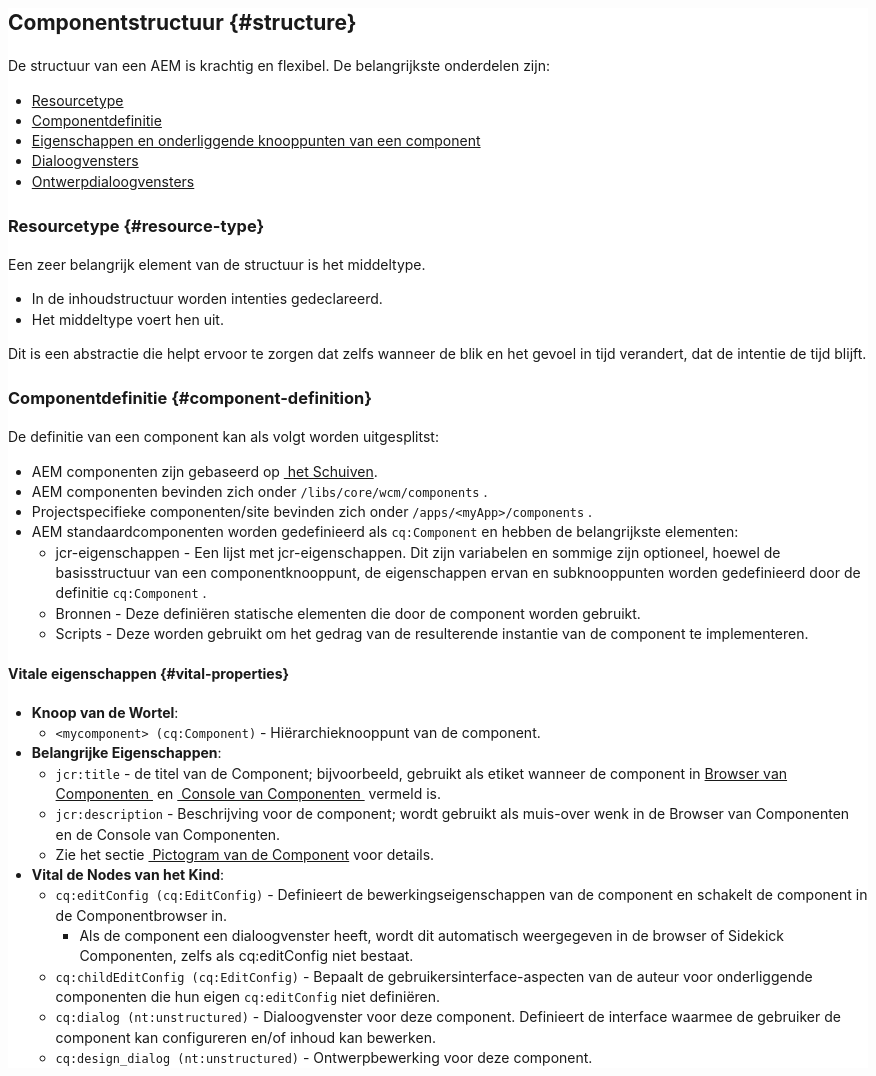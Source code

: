 ## Componentstructuur {#structure}

De structuur van een AEM is krachtig en flexibel. De belangrijkste onderdelen zijn:

* [Resourcetype](#resource-type)
* [Componentdefinitie](#component-definition)
* [Eigenschappen en onderliggende knooppunten van een component](#properties-and-child-nodes-of-a-component)
* [Dialoogvensters](#dialogs)
* [Ontwerpdialoogvensters](#design-dialogs)

### Resourcetype {#resource-type}

Een zeer belangrijk element van de structuur is het middeltype.

* In de inhoudstructuur worden intenties gedeclareerd.
* Het middeltype voert hen uit.

Dit is een abstractie die helpt ervoor te zorgen dat zelfs wanneer de blik en het gevoel in tijd verandert, dat de intentie de tijd blijft.

### Componentdefinitie {#component-definition}

De definitie van een component kan als volgt worden uitgesplitst:

* AEM componenten zijn gebaseerd op [&#x200B; het Schuiven &#x200B;](https://sling.apache.org/documentation.html).
* AEM componenten bevinden zich onder `/libs/core/wcm/components` .
* Projectspecifieke componenten/site bevinden zich onder `/apps/<myApp>/components` .
* AEM standaardcomponenten worden gedefinieerd als `cq:Component` en hebben de belangrijkste elementen:
   * jcr-eigenschappen - Een lijst met jcr-eigenschappen. Dit zijn variabelen en sommige zijn optioneel, hoewel de basisstructuur van een componentknooppunt, de eigenschappen ervan en subknooppunten worden gedefinieerd door de definitie `cq:Component` .
   * Bronnen - Deze definiëren statische elementen die door de component worden gebruikt.
   * Scripts - Deze worden gebruikt om het gedrag van de resulterende instantie van de component te implementeren.

#### Vitale eigenschappen {#vital-properties}

* **Knoop van de Wortel**:
   * `<mycomponent> (cq:Component)` - Hiërarchieknooppunt van de component.
* **Belangrijke Eigenschappen**:
   * `jcr:title` - de titel van de Component; bijvoorbeeld, gebruikt als etiket wanneer de component in [&#x200B; Browser van Componenten &#x200B;](/help/sites-cloud/authoring/page-editor/editor-side-panel.md#components-browser) en [&#x200B; Console van Componenten &#x200B;](/help/sites-cloud/authoring/components-console.md) vermeld is.
   * `jcr:description` - Beschrijving voor de component; wordt gebruikt als muis-over wenk in de Browser van Componenten en de Console van Componenten.
   * Zie het sectie [&#x200B; Pictogram van de Component &#x200B;](#component-icon) voor details.
* **Vital de Nodes van het Kind**:
   * `cq:editConfig (cq:EditConfig)` - Definieert de bewerkingseigenschappen van de component en schakelt de component in de Componentbrowser in.
      * Als de component een dialoogvenster heeft, wordt dit automatisch weergegeven in de browser of Sidekick Componenten, zelfs als cq:editConfig niet bestaat.
   * `cq:childEditConfig (cq:EditConfig)` - Bepaalt de gebruikersinterface-aspecten van de auteur voor onderliggende componenten die hun eigen `cq:editConfig` niet definiëren.
   * `cq:dialog (nt:unstructured)` - Dialoogvenster voor deze component. Definieert de interface waarmee de gebruiker de component kan configureren en/of inhoud kan bewerken.
   * `cq:design_dialog (nt:unstructured)` - Ontwerpbewerking voor deze component.
